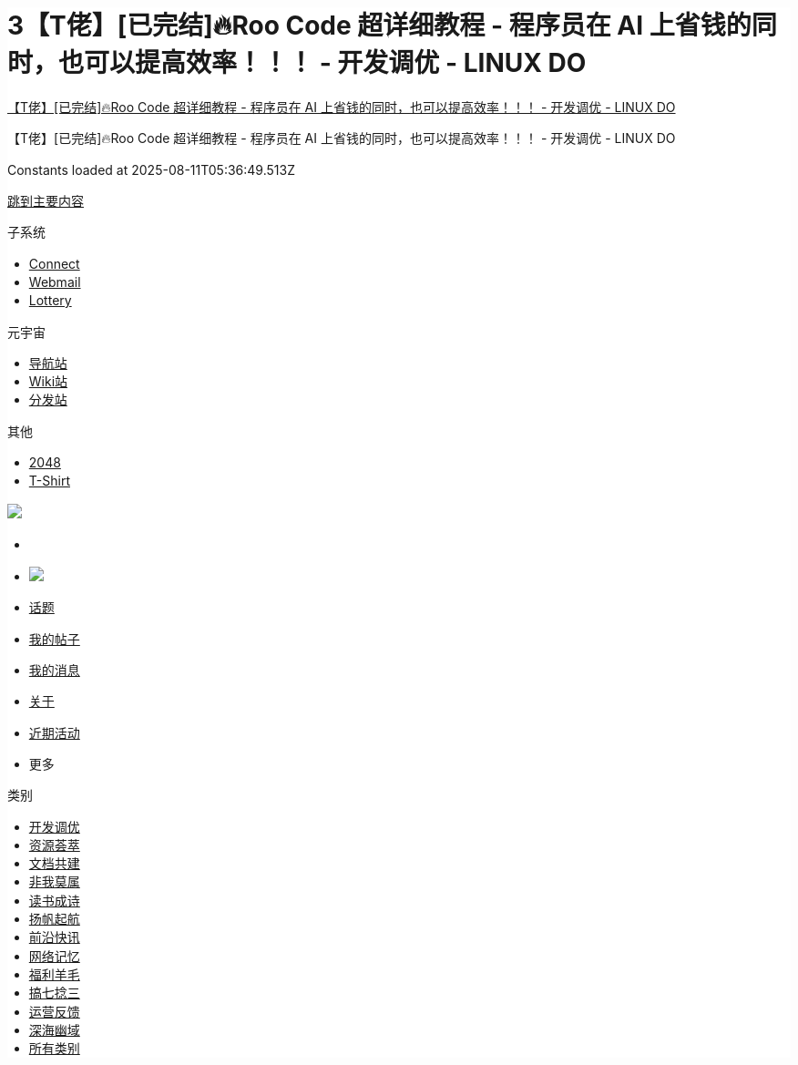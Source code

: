# 3【T佬】[已完结]🔥Roo Code 超详细教程 - 程序员在 AI 上省钱的同时，也可以提高效率！！！ - 开发调优 - LINUX DO
[【T佬】[已完结]🔥Roo Code 超详细教程 - 程序员在 AI 上省钱的同时，也可以提高效率！！！ - 开发调优 - LINUX DO](https://linux.do/t/topic/847207) 

  【T佬】\[已完结\]🔥Roo Code 超详细教程 - 程序员在 AI 上省钱的同时，也可以提高效率！！！ - 开发调优 - LINUX DO                                                            

Constants loaded at 2025-08-11T05:36:49.513Z

  

[跳到主要内容](#main-container)

子系统

*   [Connect](https://connect.linux.do "LINUX DO Connect 账号连接系统。")
*   [Webmail](https://webmail.linux.do/ "LINUX DO Mail 系统。")
*   [Lottery](https://lottery.linux.do/ "LINUX DO 抽奖系统。")

元宇宙

*   [导航站](https://nav.linux.do "LINUX DO 相关服务导航站。")
*   [Wiki站](https://wiki.linux.do "LINUX DO Wiki 系统。")
*   [分发站](https://cdk.linux.do "LINUX DO 分发站，福利多多。")

其他

*   [2048](https://2048.linux.do "一起来挑战、打榜经典2048小游戏。")
*   [T-Shirt](https://shanwaiyoushan.taobao.com "LINUX DO元气T+POLO：社交新名片。")

 [![](https://linux.do/uploads/default/original/4X/d/1/4/d146c68151340881c884d95e0da4acdf369258c6.png)](/) 

*   ​

*    ![](https://linux.do/letter_avatar/niyan2025/144/5_d44a9b381edc88181525e3c8350177ca.png) 

*   [话题](/latest "所有话题")
*   [我的帖子](/u/niyan2025/activity/drafts "我的未发布草稿")
*   [我的消息](/u/niyan2025/messages "我的个人信息")
*   [关于](/about "关于此网站的更多详细信息")
*   [近期活动](/upcoming-events "近期活动")
*   更多

类别

*   [开发调优](/c/develop/4 "此版块包含开发、测试、调试、部署、优化、安全等方面的内容")
*   [资源荟萃](/c/resource/14 "包括软件分享、开源仓库、视频课程、书籍等分享")
*   [文档共建](/c/wiki/42 "佬友化身翰林学士，一起来编书了。")
*   [非我莫属](/c/job/27 "学成文武艺，货与帝王家。招聘/求职分类，只能发此类信息。")
*   [读书成诗](/c/reading/32 "跟着佬友们一起在论坛读完一本书是什么体验？")
*   [扬帆起航](/c/startup/46 "扬帆起航，目标是星辰大海！")
*   [前沿快讯](/c/news/34 "前沿快讯，不出门能知天下事。")
*   [网络记忆](/c/feeds/92 "网络是有记忆的，确信！")
*   [福利羊毛](/c/welfare/36 "正经人谁花那个钱啊～ 此版块供羊毛、抽奖等福利使用。")
*   [搞七捻三](/c/gossip/11 "闲聊吹水的板块。不得讨论政治、色情等违规内容。")
*   [运营反馈](/c/feedback/2 "有关此网站、其组织、运作方式以及如何改进的讨论。")
*   [深海幽域](/c/muted/45 "冰山下的深海。帖子不会上信息流、不会被论坛搜索。")
*   [所有类别](/categories)
